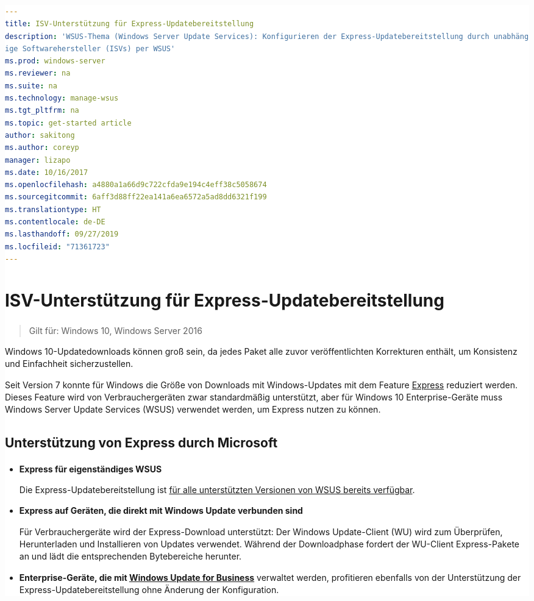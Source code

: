 ```yaml
---
title: ISV-Unterstützung für Express-Updatebereitstellung
description: 'WSUS-Thema (Windows Server Update Services): Konfigurieren der Express-Updatebereitstellung durch unabhängige Softwarehersteller (ISVs) per WSUS'
ms.prod: windows-server
ms.reviewer: na
ms.suite: na
ms.technology: manage-wsus
ms.tgt_pltfrm: na
ms.topic: get-started article
author: sakitong
ms.author: coreyp
manager: lizapo
ms.date: 10/16/2017
ms.openlocfilehash: a4880a1a66d9c722cfda9e194c4eff38c5058674
ms.sourcegitcommit: 6aff3d88ff22ea141a6ea6572a5ad8dd6321f199
ms.translationtype: HT
ms.contentlocale: de-DE
ms.lasthandoff: 09/27/2019
ms.locfileid: "71361723"
---
```

# <a name="express-update-delivery-isv-support"></a>ISV-Unterstützung für Express-Updatebereitstellung

>Gilt für: Windows 10, Windows Server 2016

Windows 10-Updatedownloads können groß sein, da jedes Paket alle zuvor veröffentlichten Korrekturen enthält, um Konsistenz und Einfachheit sicherzustellen.  

Seit Version 7 konnte für Windows die Größe von Downloads mit Windows-Updates mit dem Feature [Express](https://technet.microsoft.com/library/cc708456(v=ws.10).aspx#Anchor_2) reduziert werden. Dieses Feature wird von Verbrauchergeräten zwar standardmäßig unterstützt, aber für Windows 10 Enterprise-Geräte muss Windows Server Update Services (WSUS) verwendet werden, um Express nutzen zu können.

## <a name="how-microsoft-supports-express"></a>Unterstützung von Express durch Microsoft

- **Express für eigenständiges WSUS**

    Die Express-Updatebereitstellung ist [für alle unterstützten Versionen von WSUS bereits verfügbar](https://technet.microsoft.com/library/cc708456(v=ws.10).aspx).

- **Express auf Geräten, die direkt mit Windows Update verbunden sind** 

    Für Verbrauchergeräte wird der Express-Download unterstützt: Der Windows Update-Client (WU) wird zum Überprüfen, Herunterladen und Installieren von Updates verwendet. Während der Downloadphase fordert der WU-Client Express-Pakete an und lädt die entsprechenden Bytebereiche herunter.

-  **Enterprise-Geräte, die mit [Windows Update for Business](https://technet.microsoft.com/itpro/windows/manage/waas-manage-updates-wufb)** verwaltet werden, profitieren ebenfalls von der Unterstützung der Express-Updatebereitstellung ohne Änderung der Konfiguration.
